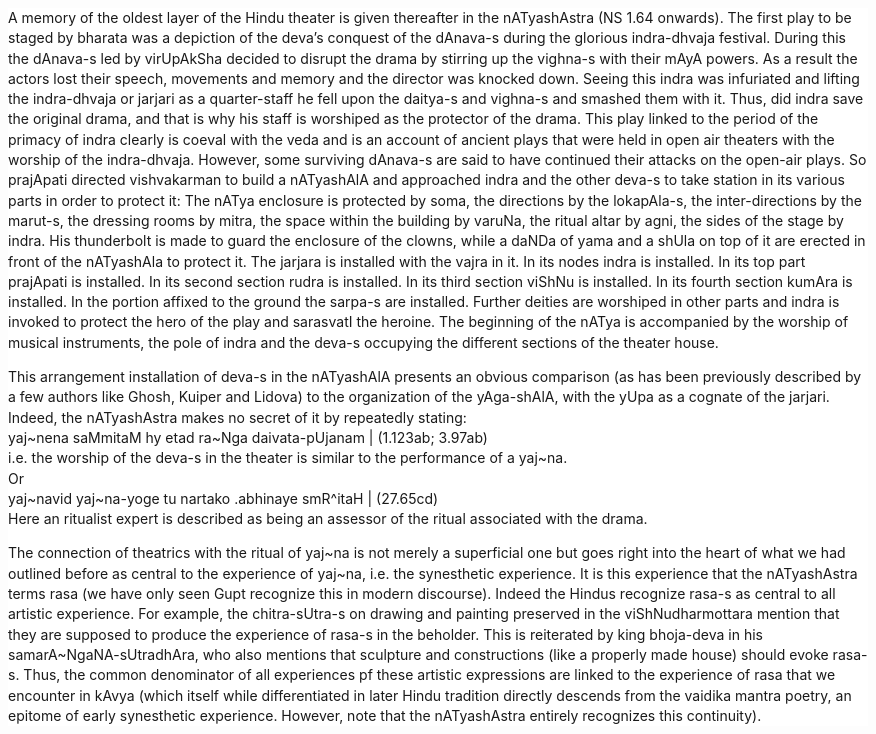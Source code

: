 A memory of the oldest layer of the Hindu theater is given thereafter in
the nATyashAstra (NS 1.64 onwards). The first play to be staged by
bharata was a depiction of the deva’s conquest of the dAnava-s during
the glorious indra-dhvaja festival. During this the dAnava-s led by
virUpAkSha decided to disrupt the drama by stirring up the vighna-s with
their mAyA powers. As a result the actors lost their speech, movements
and memory and the director was knocked down. Seeing this indra was
infuriated and lifting the indra-dhvaja or jarjari as a quarter-staff he
fell upon the daitya-s and vighna-s and smashed them with it. Thus, did
indra save the original drama, and that is why his staff is worshiped as
the protector of the drama. This play linked to the period of the
primacy of indra clearly is coeval with the veda and is an account of
ancient plays that were held in open air theaters with the worship of
the indra-dhvaja. However, some surviving dAnava-s are said to have
continued their attacks on the open-air plays. So prajApati directed
vishvakarman to build a nATyashAlA and approached indra and the other
deva-s to take station in its various parts in order to protect it: The
nATya enclosure is protected by soma, the directions by the lokapAla-s,
the inter-directions by the marut-s, the dressing rooms by mitra, the
space within the building by varuNa, the ritual altar by agni, the sides
of the stage by indra. His thunderbolt is made to guard the enclosure of
the clowns, while a daNDa of yama and a shUla on top of it are erected
in front of the nATyashAla to protect it. The jarjara is installed with
the vajra in it. In its nodes indra is installed. In its top part
prajApati is installed. In its second section rudra is installed. In its
third section viShNu is installed. In its fourth section kumAra is
installed. In the portion affixed to the ground the sarpa-s are
installed. Further deities are worshiped in other parts and indra is
invoked to protect the hero of the play and sarasvatI the heroine. The
beginning of the nATya is accompanied by the worship of musical
instruments, the pole of indra and the deva-s occupying the different
sections of the theater house.

This arrangement installation of deva-s in the nATyashAlA presents an
obvious comparison (as has been previously described by a few authors
like Ghosh, Kuiper and Lidova) to the organization of the yAga-shAlA,
with the yUpa as a cognate of the jarjari. Indeed, the nATyashAstra
makes no secret of it by repeatedly stating:  
yaj\~nena saMmitaM hy etad ra\~Nga daivata-pUjanam \| (1.123ab;
3.97ab)  
i.e. the worship of the deva-s in the theater is similar to the
performance of a yaj\~na.  
Or  
yaj\~navid yaj\~na-yoge tu nartako .abhinaye smR^itaH \| (27.65cd)  
Here an ritualist expert is described as being an assessor of the ritual
associated with the drama.

The connection of theatrics with the ritual of yaj\~na is not merely a
superficial one but goes right into the heart of what we had outlined
before as central to the experience of yaj\~na, i.e. the synesthetic
experience. It is this experience that the nATyashAstra terms rasa (we
have only seen Gupt recognize this in modern discourse). Indeed the
Hindus recognize rasa-s as central to all artistic experience. For
example, the chitra-sUtra-s on drawing and painting preserved in the
viShNudharmottara mention that they are supposed to produce the
experience of rasa-s in the beholder. This is reiterated by king
bhoja-deva in his samarA\~NgaNA-sUtradhAra, who also mentions that
sculpture and constructions (like a properly made house) should evoke
rasa-s. Thus, the common denominator of all experiences pf these
artistic expressions are linked to the experience of rasa that we
encounter in kAvya (which itself while differentiated in later Hindu
tradition directly descends from the vaidika mantra poetry, an epitome
of early synesthetic experience. However, note that the nATyashAstra
entirely recognizes this continuity).
